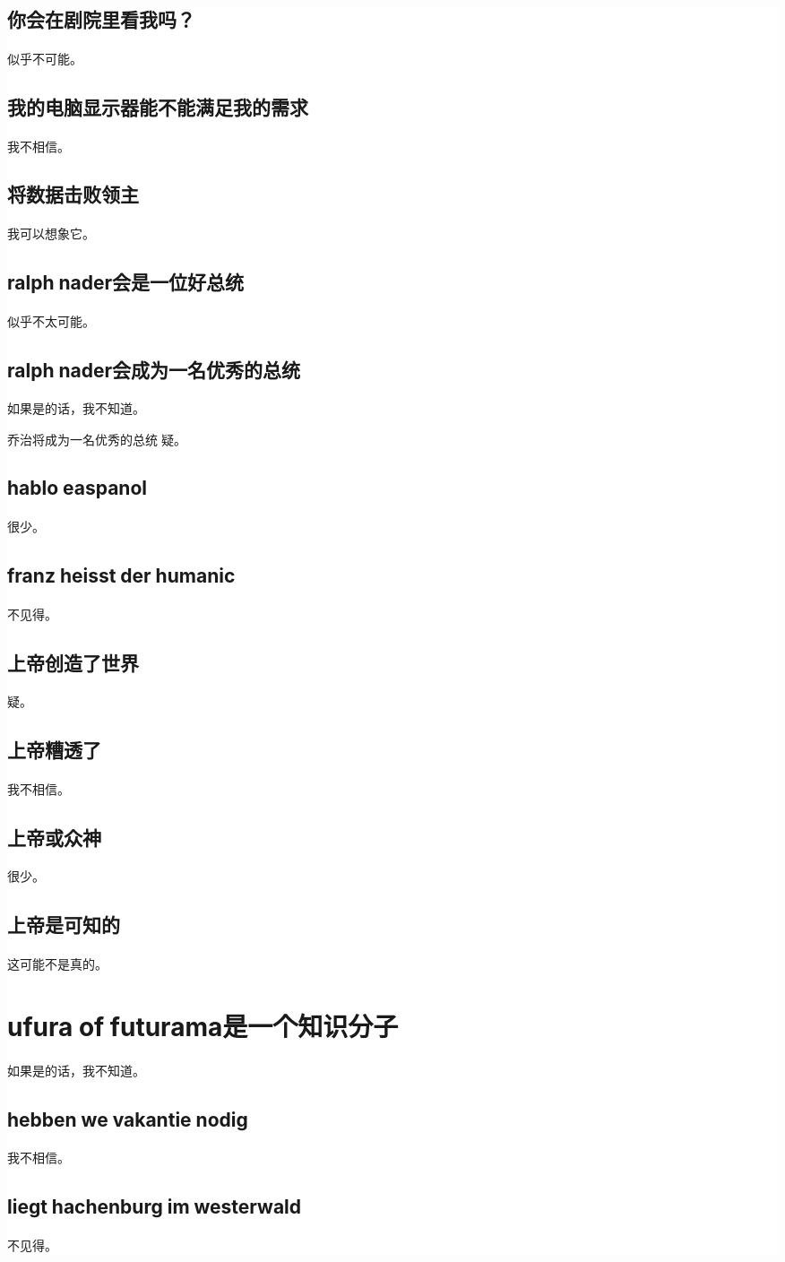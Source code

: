 ## 你会在剧院里看我吗？
似乎不可能。

## 我的电脑显示器能不能满足我的需求
我不相信。

## 将数据击败领主
我可以想象它。

##  ralph nader会是一位好总统
似乎不太可能。

##  ralph nader会成为一名优秀的总统
如果是的话，我不知道。

乔治将成为一名优秀的总统
疑。

##  hablo easpanol
很少。

##  franz heisst der humanic
不见得。

## 上帝创造了世界
疑。

## 上帝糟透了
我不相信。

## 上帝或众神
很少。

## 上帝是可知的
这可能不是真的。

# ufura of futurama是一个知识分子
如果是的话，我不知道。

##  hebben we vakantie nodig
我不相信。

##  liegt hach​​enburg im westerwald
不见得。
